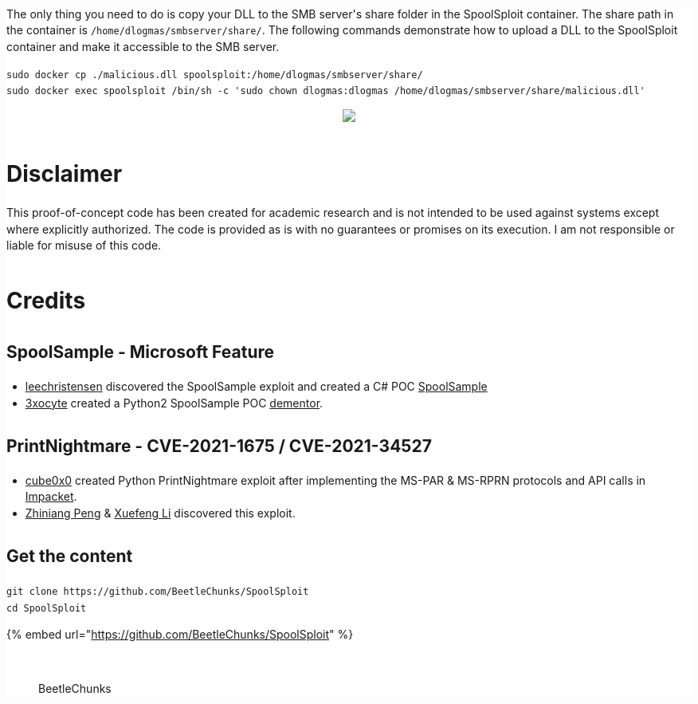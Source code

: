 The only thing you need to do is copy your DLL to the SMB server's share folder in the SpoolSploit container. The share path in the container is ```/home/dlogmas/smbserver/share/```. The following commands demonstrate how to upload a DLL to the SpoolSploit container and make it accessible to the SMB server.

```
sudo docker cp ./malicious.dll spoolsploit:/home/dlogmas/smbserver/share/
sudo docker exec spoolsploit /bin/sh -c 'sudo chown dlogmas:dlogmas /home/dlogmas/smbserver/share/malicious.dll'
```

<p align="center">
  <img src="media/PrintNightmare.gif" width="75%">
</p>

# Disclaimer
This proof-of-concept code has been created for academic research and is not intended to be used against systems except where explicitly authorized. The code is provided as is with no guarantees or promises on its execution. I am not responsible or liable for misuse of this code.

# Credits
## SpoolSample - Microsoft Feature
- [leechristensen](https://github.com/leechristensen/SpoolSample) discovered the SpoolSample exploit and created a C# POC [SpoolSample](https://github.com/leechristensen/SpoolSample/tree/master/SpoolSample)
- [3xocyte](https://gist.github.com/3xocyte) created a Python2 SpoolSample POC [dementor](https://gist.github.com/3xocyte/cfaf8a34f76569a8251bde65fe69dccc#file-dementor-py).

## PrintNightmare - CVE-2021-1675 / CVE-2021-34527
- [cube0x0](https://github.com/cube0x0) created Python PrintNightmare exploit after implementing the MS-PAR & MS-RPRN protocols and API calls in [Impacket](https://github.com/SecureAuthCorp/impacket).
- [Zhiniang Peng](https://twitter.com/edwardzpeng) & [Xuefeng Li](https://twitter.com/lxf02942370) discovered this exploit.



## Get the content

```
git clone https://github.com/BeetleChunks/SpoolSploit
cd SpoolSploit
```

{% embed url="https://github.com/BeetleChunks/SpoolSploit" %}

<figure><img src="https://avatars.githubusercontent.com/u/6037340?v=4" alt=""><figcaption><p>BeetleChunks</p></figcaption></figure>
